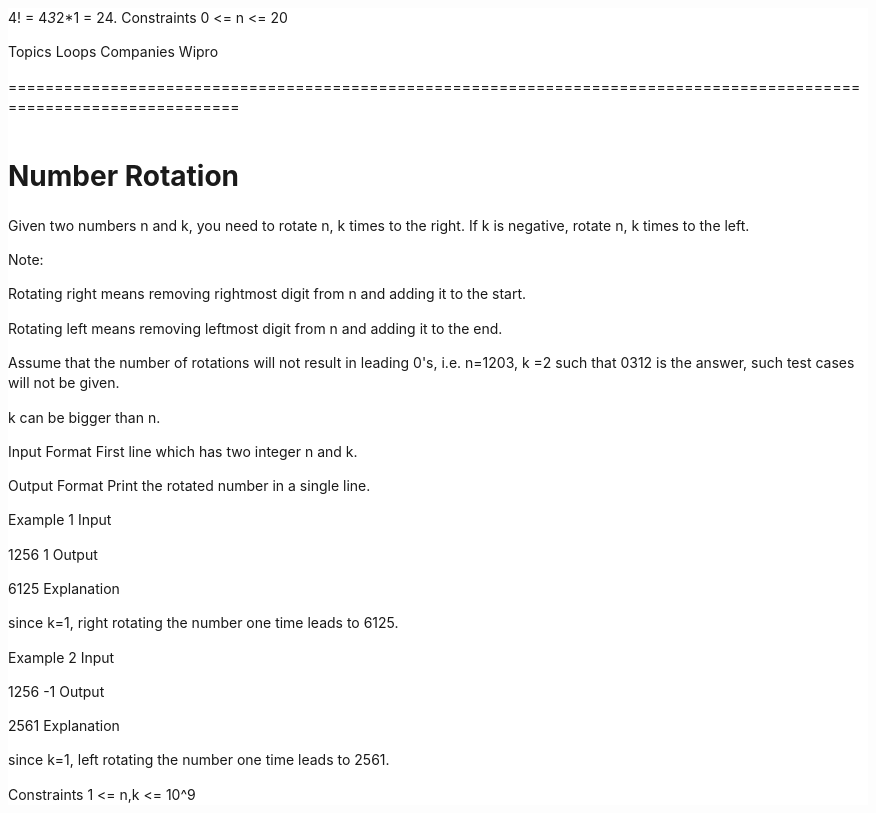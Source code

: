 4! = 4*3*2*1 = 24.
Constraints
0 <= n <= 20

Topics
Loops
Companies
Wipro


=====================================================================================================================


Number Rotation
===============
Given two numbers n and k, you need to rotate n, k times to the right. If k is negative, rotate n, k times to the left.

Note:

Rotating right means removing rightmost digit from n and adding it to the start.

Rotating left means removing leftmost digit from n and adding it to the end.

Assume that the number of rotations will not result in leading 0's, i.e. n=1203, k =2 such that 0312 is the answer, such test cases will not be given.

k can be bigger than n.

Input Format
First line which has two integer n and k.

Output Format
Print the rotated number in a single line.

Example 1
Input

1256 1
Output

6125
Explanation

since k=1, right rotating the number one time leads to 6125.

Example 2
Input

1256 -1
Output

2561
Explanation

since k=1, left rotating the number one time leads to 2561.

Constraints
1 <= n,k <= 10^9
